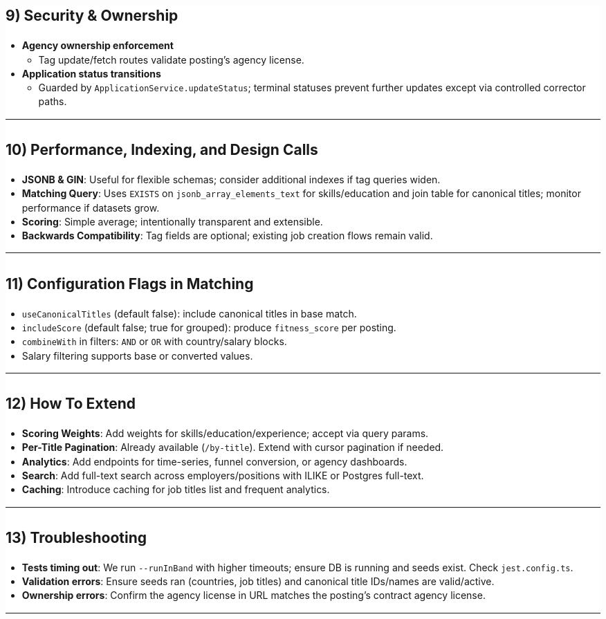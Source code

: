 
## 9) Security & Ownership

- __Agency ownership enforcement__
  - Tag update/fetch routes validate posting’s agency license.
- __Application status transitions__
  - Guarded by `ApplicationService.updateStatus`; terminal statuses prevent further updates except via controlled corrector paths.

---

## 10) Performance, Indexing, and Design Calls

- __JSONB & GIN__: Useful for flexible schemas; consider additional indexes if tag queries widen.
- __Matching Query__: Uses `EXISTS` on `jsonb_array_elements_text` for skills/education and join table for canonical titles; monitor performance if datasets grow.
- __Scoring__: Simple average; intentionally transparent and extensible.
- __Backwards Compatibility__: Tag fields are optional; existing job creation flows remain valid.

---

## 11) Configuration Flags in Matching

- `useCanonicalTitles` (default false): include canonical titles in base match.
- `includeScore` (default false; true for grouped): produce `fitness_score` per posting.
- `combineWith` in filters: `AND` or `OR` with country/salary blocks.
- Salary filtering supports base or converted values.

---

## 12) How To Extend

- __Scoring Weights__: Add weights for skills/education/experience; accept via query params.
- __Per-Title Pagination__: Already available (`/by-title`). Extend with cursor pagination if needed.
- __Analytics__: Add endpoints for time-series, funnel conversion, or agency dashboards.
- __Search__: Add full-text search across employers/positions with ILIKE or Postgres full-text.
- __Caching__: Introduce caching for job titles list and frequent analytics.

---

## 13) Troubleshooting

- __Tests timing out__: We run `--runInBand` with higher timeouts; ensure DB is running and seeds exist. Check `jest.config.ts`.
- __Validation errors__: Ensure seeds ran (countries, job titles) and canonical title IDs/names are valid/active.
- __Ownership errors__: Confirm the agency license in URL matches the posting’s contract agency license.

---

